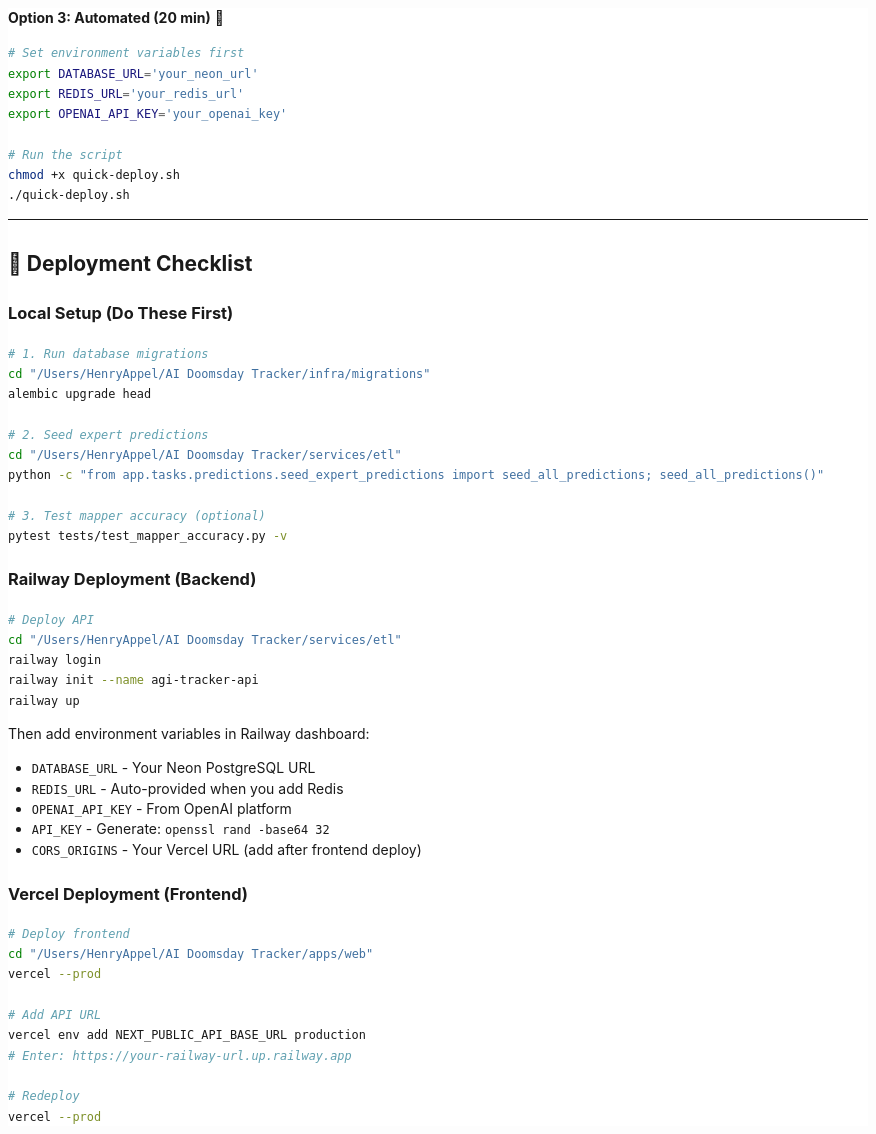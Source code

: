 **Option 3: Automated (20 min)** 🤖
```bash
# Set environment variables first
export DATABASE_URL='your_neon_url'
export REDIS_URL='your_redis_url'
export OPENAI_API_KEY='your_openai_key'

# Run the script
chmod +x quick-deploy.sh
./quick-deploy.sh
```

---

## 🚀 Deployment Checklist

### Local Setup (Do These First)
```bash
# 1. Run database migrations
cd "/Users/HenryAppel/AI Doomsday Tracker/infra/migrations"
alembic upgrade head

# 2. Seed expert predictions
cd "/Users/HenryAppel/AI Doomsday Tracker/services/etl"
python -c "from app.tasks.predictions.seed_expert_predictions import seed_all_predictions; seed_all_predictions()"

# 3. Test mapper accuracy (optional)
pytest tests/test_mapper_accuracy.py -v
```

### Railway Deployment (Backend)
```bash
# Deploy API
cd "/Users/HenryAppel/AI Doomsday Tracker/services/etl"
railway login
railway init --name agi-tracker-api
railway up
```

Then add environment variables in Railway dashboard:
- `DATABASE_URL` - Your Neon PostgreSQL URL
- `REDIS_URL` - Auto-provided when you add Redis
- `OPENAI_API_KEY` - From OpenAI platform
- `API_KEY` - Generate: `openssl rand -base64 32`
- `CORS_ORIGINS` - Your Vercel URL (add after frontend deploy)

### Vercel Deployment (Frontend)
```bash
# Deploy frontend
cd "/Users/HenryAppel/AI Doomsday Tracker/apps/web"
vercel --prod

# Add API URL
vercel env add NEXT_PUBLIC_API_BASE_URL production
# Enter: https://your-railway-url.up.railway.app

# Redeploy
vercel --prod
```
